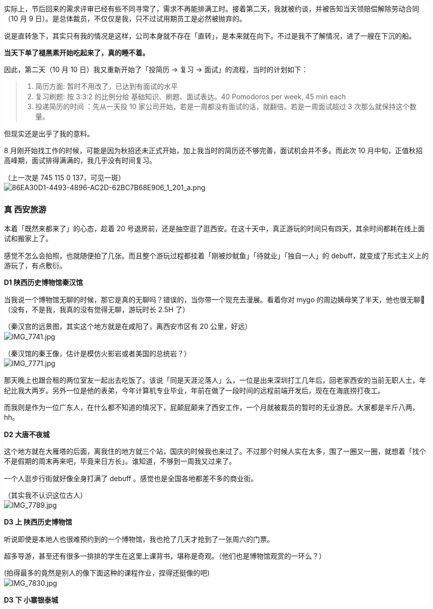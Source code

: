 实际上，节后回来的需求评审已经有些不同寻常了，需求不再能排满工时。接着第二天，我就被约谈，并被告知当天领赔偿解除劳动合同（10 月 9 日）。是总体裁员，不仅仅是我，只不过试用期员工是必然被抛弃的。

说是直转急下，其实只有我的情况是这样，公司本身就不存在「直转」，是本来就在向下。不过是我不了解情况，进了一艘在下沉的船。

**当天下单了褪黑素开始吃起来了，真的睡不着。**

因此，第二天（10 月 10 日）我又重新开始了「投简历 -> 复习 -> 面试」的流程，当时的计划如下：

> 1. 简历方面: 暂时不用改了，已达到有面试的水平
> 2. 复习刷题: 按 3:3:2 的比例分给 基础知识、刷题、面试表达。40 Pomodoros per week, 45 min each
> 3. 投递简历的时间 ：先从一天投 10 家公司开始，若是一周都没有面试的话，就翻倍。若是一周面试超过 3 次那么就保持这个数量。

但现实还是出乎了我的意料。

8 月刚开始找工作的时候，可能是因为秋招还未正式开始，加上我当时的简历还不够完善，面试机会并不多。而此次 10 月中旬，正值秋招高峰期，面试排得满满的，我几乎没有时间复习。

（上一次是 745 115 0 137，可见一斑）  
![86EA30D1-4493-4896-AC2D-62BC7B68E906_1_201_a.png](https://image.niracler.com/2024/11/a662d1113bfb140387d34e80e901d67b.png)

### 真 西安旅游

本着「既然来都来了」的心态，趁着 20 号退房前，还是抽空逛了逛西安。在这十天中，真正游玩的时间只有四天，其余时间都耗在线上面试和搬家上了。

感觉不怎么会拍照，也就随便拍了几张。而且整个游玩过程都挂着「刚被炒鱿鱼」「待就业」「独自一人」的 debuff，就变成了形式主义上的游玩了，有点敷衍。

**D1 陕西历史博物馆秦汉馆**

当我说一个博物馆无聊的时候，那它是真的无聊吗？错误的，当你带一个现充去漫展。看着你对 mygo 的周边姨母笑了半天，他也很无聊🥱（没有，不是我，我真的没有觉得无聊，游玩时长 2.5H 了）

（秦汉宫的远景图，其实这个地方就是在咸阳了，离西安市区有 20 公里，好远）  
![IMG_7741.jpg](https://image.niracler.com/2024/12/a22d12f012055078a0347d088700d79d.jpg)

（秦汉馆的秦王像，估计是模仿火影岩或者美国的总统岩？）  
![IMG_7771.jpg](https://image.niracler.com/2024/12/96450646f3b4a7088439a6574e38f3ab.jpg)

那天晚上也跟合租的两位室友一起出去吃饭了。该说「同是天涯沦落人」么，一位是出来深圳打工几年后，回老家西安的当前无职人士，年纪比我大两岁。另外一位是他的表弟，今年计算机专业毕业，年前在做了一段时间的远程前端开发后，现在在海底捞打夜工。

而我则是作为一位广东人，在什么都不知道的情况下，屁颠屁颠来了西安工作，一个月就被裁员的暂时的无业游民。大家都是半斤八两，hh。

**D2 大唐不夜城**

这个地方就在大雁塔的后面，离我住的地方就三个站，国庆的时候我也来过了。不过那个时候人实在太多，围了一圈又一圈，就想着「找个不是假期的周末再来吧，毕竟来日方长」。谁知道，不够到一周我又过来了。

一个人逛步行街就好像全身打满了 debuff 。感觉也是全国各地都差不多的商业街。

（其实我不认识这位古人）  
![IMG_7789.jpg](https://image.niracler.com/2024/12/9a357393f3487f4e472fc510464e126c.jpg)

**D3 上 陕西历史博物馆**

听说即使是本地人也很难预约到的一个博物馆，我也抢了几天才抢到了一张周六的门票。

超多导游，甚至还有很多一排排的学生在这里上课背书，堪称是奇观。（他们也是博物馆观赏的一环么？）

(拍得最多的竟然是别人的像下面这种的课程作业，捏得还挺像的吧)  
![IMG_7830.jpg](https://image.niracler.com/2024/12/fee88b6f41edf27024c59e661998a0a2.jpg)

**D3 下 小寨银泰城**
